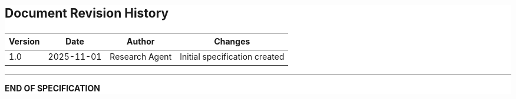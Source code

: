 
## Document Revision History

| Version | Date       | Author         | Changes                       |
| ------- | ---------- | -------------- | ----------------------------- |
| 1.0     | 2025-11-01 | Research Agent | Initial specification created |

---

**END OF SPECIFICATION**
